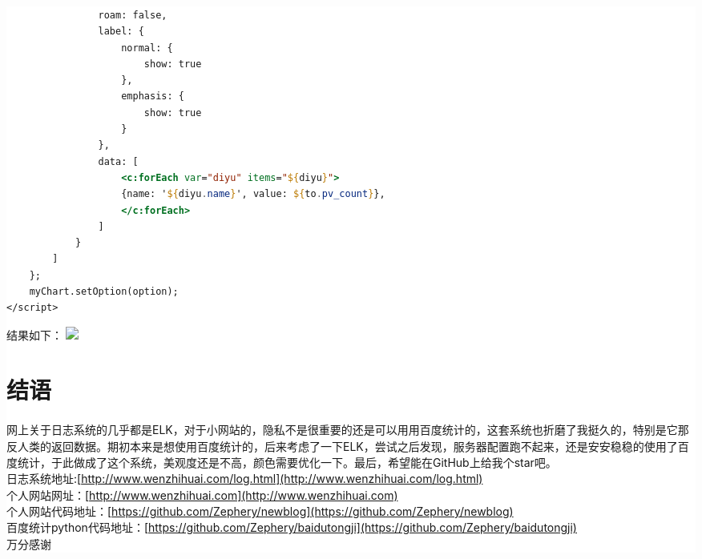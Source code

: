 ```jsp
                roam: false,
                label: {
                    normal: {
                        show: true
                    },
                    emphasis: {
                        show: true
                    }
                },
                data: [
                    <c:forEach var="diyu" items="${diyu}">
                    {name: '${diyu.name}', value: ${to.pv_count}},
                    </c:forEach>
                ]
            }
        ]
    };
    myChart.setOption(option);
</script>
```
结果如下：
![](http://image.wenzhihuai.com/echartsfawe.png)


# 结语  
网上关于日志系统的几乎都是ELK，对于小网站的，隐私不是很重要的还是可以用用百度统计的，这套系统也折磨了我挺久的，特别是它那反人类的返回数据。期初本来是想使用百度统计的，后来考虑了一下ELK，尝试之后发现，服务器配置跑不起来，还是安安稳稳的使用了百度统计，于此做成了这个系统，美观度还是不高，颜色需要优化一下。最后，希望能在GitHub上给我个star吧。  
日志系统地址:[http://www.wenzhihuai.com/log.html](http://www.wenzhihuai.com/log.html)  
个人网站网址：[http://www.wenzhihuai.com](http://www.wenzhihuai.com)    
个人网站代码地址：[https://github.com/Zephery/newblog](https://github.com/Zephery/newblog)   
百度统计python代码地址：[https://github.com/Zephery/baidutongji](https://github.com/Zephery/baidutongji)  
万分感谢